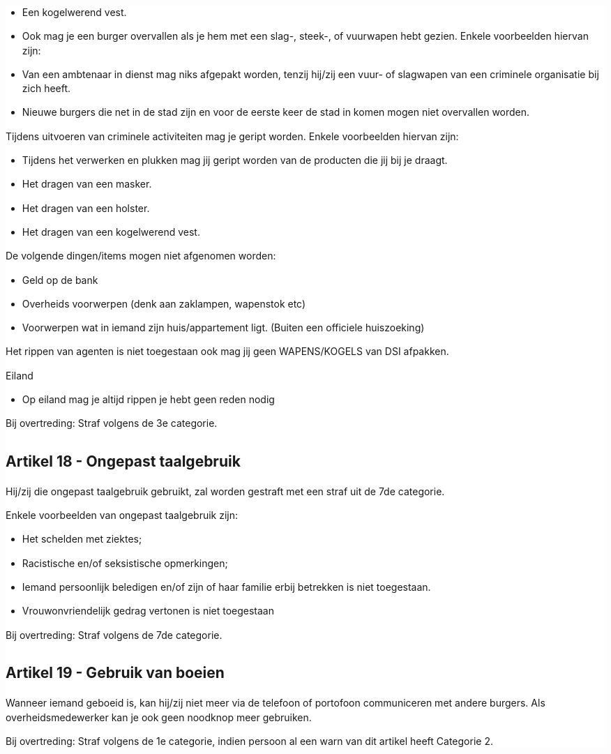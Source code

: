 *	Een kogelwerend vest.

* Ook mag je een burger overvallen als je hem met een slag-, steek-, of vuurwapen hebt gezien. Enkele voorbeelden hiervan zijn:

*	Van een ambtenaar in dienst mag niks afgepakt worden, tenzij hij/zij een vuur- of slagwapen van een criminele organisatie bij zich heeft.

*	Nieuwe burgers die net in de stad zijn en voor de eerste keer de stad in komen mogen niet overvallen worden.

Tijdens uitvoeren van criminele activiteiten mag je geript worden. Enkele voorbeelden hiervan zijn:

*	Tijdens het verwerken en plukken mag jij geript worden van de producten die jij bij je draagt.

*	Het dragen van een masker.

*	Het dragen van een holster.

*	Het dragen van een kogelwerend vest.

De volgende dingen/items mogen niet afgenomen worden:

*	Geld op de bank

*	Overheids voorwerpen (denk aan zaklampen, wapenstok etc)

*	Voorwerpen wat in iemand zijn huis/appartement ligt. (Buiten een officiele huiszoeking)

Het rippen van agenten is niet toegestaan ook mag jij geen WAPENS/KOGELS van DSI afpakken.

Eiland

*	Op eiland mag je altijd rippen je hebt geen reden nodig

Bij overtreding: Straf volgens de 3e categorie.

## **Artikel 18 - Ongepast taalgebruik**

Hij/zij die ongepast taalgebruik gebruikt, zal worden gestraft met een straf uit de 7de categorie.

Enkele voorbeelden van ongepast taalgebruik zijn:

*	Het schelden met ziektes;

*	Racistische en/of seksistische opmerkingen;

*	Iemand persoonlijk beledigen en/of zijn of haar familie erbij betrekken is niet toegestaan.

*	Vrouwonvriendelijk gedrag vertonen is niet toegestaan

Bij overtreding: Straf volgens de 7de categorie.

## **Artikel 19 - Gebruik van boeien**

Wanneer iemand geboeid is, kan hij/zij niet meer via de telefoon of portofoon communiceren met andere burgers. Als overheidsmedewerker kan je ook geen noodknop meer gebruiken.

Bij overtreding: Straf volgens de 1e categorie, indien persoon al een warn van dit artikel heeft Categorie 2.
